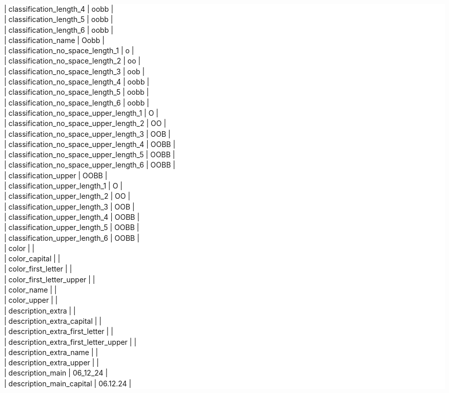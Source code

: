 | classification_length_4 | oobb |  
| classification_length_5 | oobb |  
| classification_length_6 | oobb |  
| classification_name | Oobb |  
| classification_no_space_length_1 | o |  
| classification_no_space_length_2 | oo |  
| classification_no_space_length_3 | oob |  
| classification_no_space_length_4 | oobb |  
| classification_no_space_length_5 | oobb |  
| classification_no_space_length_6 | oobb |  
| classification_no_space_upper_length_1 | O |  
| classification_no_space_upper_length_2 | OO |  
| classification_no_space_upper_length_3 | OOB |  
| classification_no_space_upper_length_4 | OOBB |  
| classification_no_space_upper_length_5 | OOBB |  
| classification_no_space_upper_length_6 | OOBB |  
| classification_upper | OOBB |  
| classification_upper_length_1 | O |  
| classification_upper_length_2 | OO |  
| classification_upper_length_3 | OOB |  
| classification_upper_length_4 | OOBB |  
| classification_upper_length_5 | OOBB |  
| classification_upper_length_6 | OOBB |  
| color |  |  
| color_capital |  |  
| color_first_letter |  |  
| color_first_letter_upper |  |  
| color_name |  |  
| color_upper |  |  
| description_extra |  |  
| description_extra_capital |  |  
| description_extra_first_letter |  |  
| description_extra_first_letter_upper |  |  
| description_extra_name |  |  
| description_extra_upper |  |  
| description_main | 06_12_24 |  
| description_main_capital | 06.12.24 |  